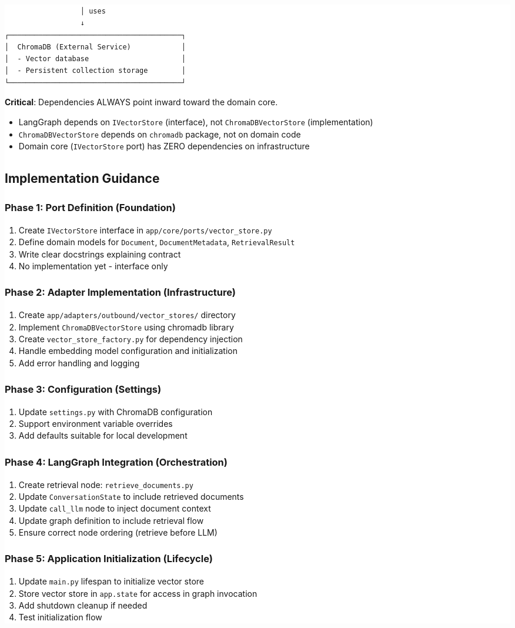```
                  │ uses
                  ↓
┌─────────────────────────────────────────┐
│  ChromaDB (External Service)            │
│  - Vector database                      │
│  - Persistent collection storage        │
└─────────────────────────────────────────┘
```

**Critical**: Dependencies ALWAYS point inward toward the domain core.
- LangGraph depends on `IVectorStore` (interface), not `ChromaDBVectorStore` (implementation)
- `ChromaDBVectorStore` depends on `chromadb` package, not on domain code
- Domain core (`IVectorStore` port) has ZERO dependencies on infrastructure

## Implementation Guidance

### Phase 1: Port Definition (Foundation)

1. Create `IVectorStore` interface in `app/core/ports/vector_store.py`
2. Define domain models for `Document`, `DocumentMetadata`, `RetrievalResult`
3. Write clear docstrings explaining contract
4. No implementation yet - interface only

### Phase 2: Adapter Implementation (Infrastructure)

1. Create `app/adapters/outbound/vector_stores/` directory
2. Implement `ChromaDBVectorStore` using chromadb library
3. Create `vector_store_factory.py` for dependency injection
4. Handle embedding model configuration and initialization
5. Add error handling and logging

### Phase 3: Configuration (Settings)

1. Update `settings.py` with ChromaDB configuration
2. Support environment variable overrides
3. Add defaults suitable for local development

### Phase 4: LangGraph Integration (Orchestration)

1. Create retrieval node: `retrieve_documents.py`
2. Update `ConversationState` to include retrieved documents
3. Update `call_llm` node to inject document context
4. Update graph definition to include retrieval flow
5. Ensure correct node ordering (retrieve before LLM)

### Phase 5: Application Initialization (Lifecycle)

1. Update `main.py` lifespan to initialize vector store
2. Store vector store in `app.state` for access in graph invocation
3. Add shutdown cleanup if needed
4. Test initialization flow
